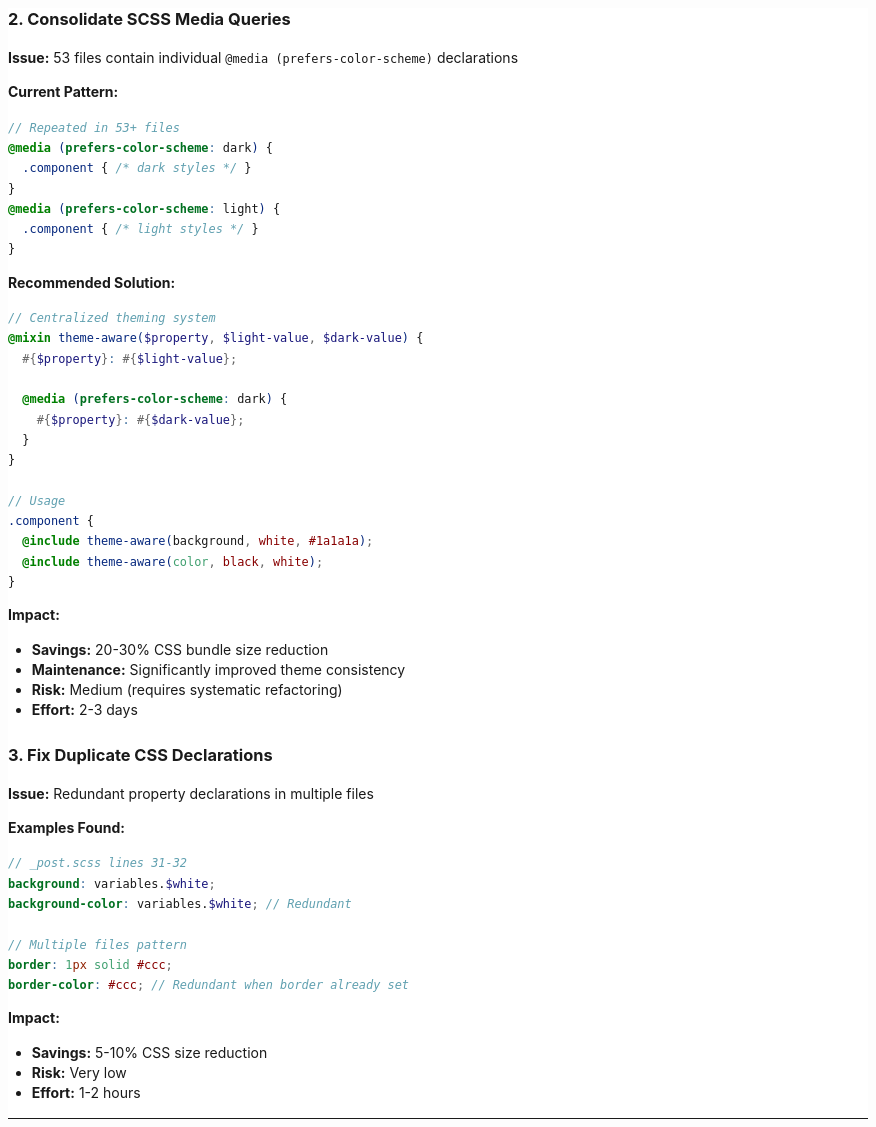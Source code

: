 ### 2. Consolidate SCSS Media Queries
**Issue:** 53 files contain individual `@media (prefers-color-scheme)` declarations

**Current Pattern:**
```scss
// Repeated in 53+ files
@media (prefers-color-scheme: dark) {
  .component { /* dark styles */ }
}
@media (prefers-color-scheme: light) {
  .component { /* light styles */ }
}
```

**Recommended Solution:**
```scss
// Centralized theming system
@mixin theme-aware($property, $light-value, $dark-value) {
  #{$property}: #{$light-value};
  
  @media (prefers-color-scheme: dark) {
    #{$property}: #{$dark-value};
  }
}

// Usage
.component {
  @include theme-aware(background, white, #1a1a1a);
  @include theme-aware(color, black, white);
}
```

**Impact:**
- **Savings:** 20-30% CSS bundle size reduction
- **Maintenance:** Significantly improved theme consistency
- **Risk:** Medium (requires systematic refactoring)
- **Effort:** 2-3 days

### 3. Fix Duplicate CSS Declarations
**Issue:** Redundant property declarations in multiple files

**Examples Found:**
```scss
// _post.scss lines 31-32
background: variables.$white;
background-color: variables.$white; // Redundant

// Multiple files pattern
border: 1px solid #ccc;
border-color: #ccc; // Redundant when border already set
```

**Impact:**
- **Savings:** 5-10% CSS size reduction
- **Risk:** Very low
- **Effort:** 1-2 hours

---